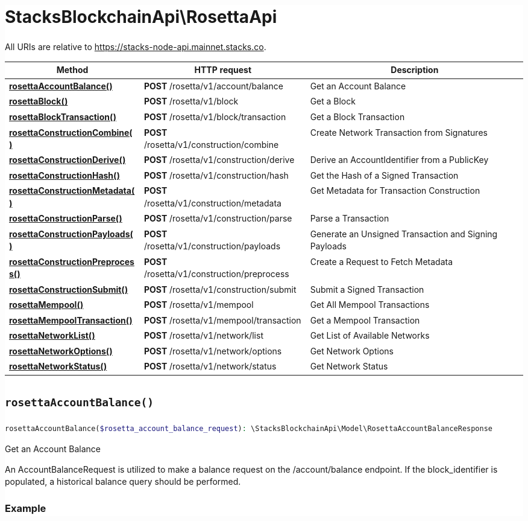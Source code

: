 # StacksBlockchainApi\RosettaApi

All URIs are relative to https://stacks-node-api.mainnet.stacks.co.

Method | HTTP request | Description
------------- | ------------- | -------------
[**rosettaAccountBalance()**](RosettaApi.md#rosettaAccountBalance) | **POST** /rosetta/v1/account/balance | Get an Account Balance
[**rosettaBlock()**](RosettaApi.md#rosettaBlock) | **POST** /rosetta/v1/block | Get a Block
[**rosettaBlockTransaction()**](RosettaApi.md#rosettaBlockTransaction) | **POST** /rosetta/v1/block/transaction | Get a Block Transaction
[**rosettaConstructionCombine()**](RosettaApi.md#rosettaConstructionCombine) | **POST** /rosetta/v1/construction/combine | Create Network Transaction from Signatures
[**rosettaConstructionDerive()**](RosettaApi.md#rosettaConstructionDerive) | **POST** /rosetta/v1/construction/derive | Derive an AccountIdentifier from a PublicKey
[**rosettaConstructionHash()**](RosettaApi.md#rosettaConstructionHash) | **POST** /rosetta/v1/construction/hash | Get the Hash of a Signed Transaction
[**rosettaConstructionMetadata()**](RosettaApi.md#rosettaConstructionMetadata) | **POST** /rosetta/v1/construction/metadata | Get Metadata for Transaction Construction
[**rosettaConstructionParse()**](RosettaApi.md#rosettaConstructionParse) | **POST** /rosetta/v1/construction/parse | Parse a Transaction
[**rosettaConstructionPayloads()**](RosettaApi.md#rosettaConstructionPayloads) | **POST** /rosetta/v1/construction/payloads | Generate an Unsigned Transaction and Signing Payloads
[**rosettaConstructionPreprocess()**](RosettaApi.md#rosettaConstructionPreprocess) | **POST** /rosetta/v1/construction/preprocess | Create a Request to Fetch Metadata
[**rosettaConstructionSubmit()**](RosettaApi.md#rosettaConstructionSubmit) | **POST** /rosetta/v1/construction/submit | Submit a Signed Transaction
[**rosettaMempool()**](RosettaApi.md#rosettaMempool) | **POST** /rosetta/v1/mempool | Get All Mempool Transactions
[**rosettaMempoolTransaction()**](RosettaApi.md#rosettaMempoolTransaction) | **POST** /rosetta/v1/mempool/transaction | Get a Mempool Transaction
[**rosettaNetworkList()**](RosettaApi.md#rosettaNetworkList) | **POST** /rosetta/v1/network/list | Get List of Available Networks
[**rosettaNetworkOptions()**](RosettaApi.md#rosettaNetworkOptions) | **POST** /rosetta/v1/network/options | Get Network Options
[**rosettaNetworkStatus()**](RosettaApi.md#rosettaNetworkStatus) | **POST** /rosetta/v1/network/status | Get Network Status


## `rosettaAccountBalance()`

```php
rosettaAccountBalance($rosetta_account_balance_request): \StacksBlockchainApi\Model\RosettaAccountBalanceResponse
```

Get an Account Balance

An AccountBalanceRequest is utilized to make a balance request on the /account/balance endpoint. If the block_identifier is populated, a historical balance query should be performed.

### Example
